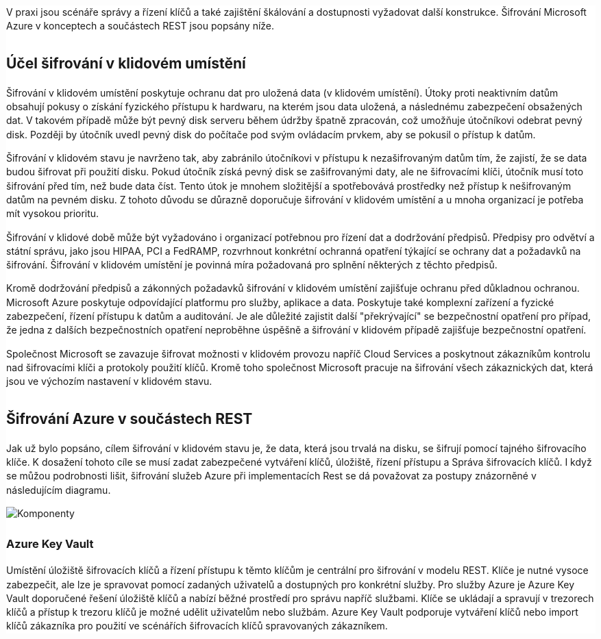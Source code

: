 V praxi jsou scénáře správy a řízení klíčů a také zajištění škálování a dostupnosti vyžadovat další konstrukce. Šifrování Microsoft Azure v konceptech a součástech REST jsou popsány níže.

## <a name="the-purpose-of-encryption-at-rest"></a>Účel šifrování v klidovém umístění

Šifrování v klidovém umístění poskytuje ochranu dat pro uložená data (v klidovém umístění). Útoky proti neaktivním datům obsahují pokusy o získání fyzického přístupu k hardwaru, na kterém jsou data uložená, a následnému zabezpečení obsažených dat. V takovém případě může být pevný disk serveru během údržby špatně zpracován, což umožňuje útočníkovi odebrat pevný disk. Později by útočník uvedl pevný disk do počítače pod svým ovládacím prvkem, aby se pokusil o přístup k datům.

Šifrování v klidovém stavu je navrženo tak, aby zabránilo útočníkovi v přístupu k nezašifrovaným datům tím, že zajistí, že se data budou šifrovat při použití disku. Pokud útočník získá pevný disk se zašifrovanými daty, ale ne šifrovacími klíči, útočník musí toto šifrování před tím, než bude data číst. Tento útok je mnohem složitější a spotřebovává prostředky než přístup k nešifrovaným datům na pevném disku. Z tohoto důvodu se důrazně doporučuje šifrování v klidovém umístění a u mnoha organizací je potřeba mít vysokou prioritu.

Šifrování v klidové době může být vyžadováno i organizací potřebnou pro řízení dat a dodržování předpisů. Předpisy pro odvětví a státní správu, jako jsou HIPAA, PCI a FedRAMP, rozvrhnout konkrétní ochranná opatření týkající se ochrany dat a požadavků na šifrování. Šifrování v klidovém umístění je povinná míra požadovaná pro splnění některých z těchto předpisů.

Kromě dodržování předpisů a zákonných požadavků šifrování v klidovém umístění zajišťuje ochranu před důkladnou ochranou. Microsoft Azure poskytuje odpovídající platformu pro služby, aplikace a data. Poskytuje také komplexní zařízení a fyzické zabezpečení, řízení přístupu k datům a auditování. Je ale důležité zajistit další "překrývající" se bezpečnostní opatření pro případ, že jedna z dalších bezpečnostních opatření neproběhne úspěšně a šifrování v klidovém případě zajišťuje bezpečnostní opatření.

Společnost Microsoft se zavazuje šifrovat možnosti v klidovém provozu napříč Cloud Services a poskytnout zákazníkům kontrolu nad šifrovacími klíči a protokoly použití klíčů. Kromě toho společnost Microsoft pracuje na šifrování všech zákaznických dat, která jsou ve výchozím nastavení v klidovém stavu.

## <a name="azure-encryption-at-rest-components"></a>Šifrování Azure v součástech REST

Jak už bylo popsáno, cílem šifrování v klidovém stavu je, že data, která jsou trvalá na disku, se šifrují pomocí tajného šifrovacího klíče. K dosažení tohoto cíle se musí zadat zabezpečené vytváření klíčů, úložiště, řízení přístupu a Správa šifrovacích klíčů. I když se můžou podrobnosti lišit, šifrování služeb Azure při implementacích Rest se dá považovat za postupy znázorněné v následujícím diagramu.

![Komponenty](./media/encryption-atrest/azure-security-encryption-atrest-fig1.png)

### <a name="azure-key-vault"></a>Azure Key Vault

Umístění úložiště šifrovacích klíčů a řízení přístupu k těmto klíčům je centrální pro šifrování v modelu REST. Klíče je nutné vysoce zabezpečit, ale lze je spravovat pomocí zadaných uživatelů a dostupných pro konkrétní služby. Pro služby Azure je Azure Key Vault doporučené řešení úložiště klíčů a nabízí běžné prostředí pro správu napříč službami. Klíče se ukládají a spravují v trezorech klíčů a přístup k trezoru klíčů je možné udělit uživatelům nebo službám. Azure Key Vault podporuje vytváření klíčů nebo import klíčů zákazníka pro použití ve scénářích šifrovacích klíčů spravovaných zákazníkem.
